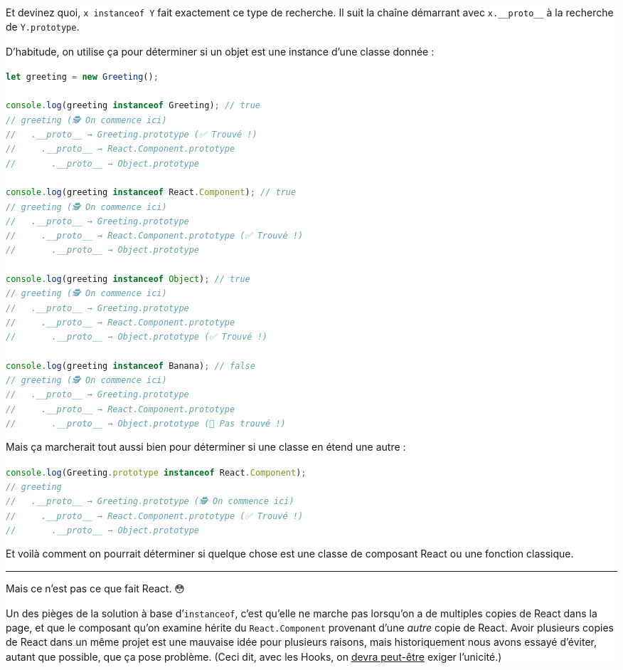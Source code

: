 Et devinez quoi, `x instanceof Y` fait exactement ce type de recherche.  Il suit la chaîne démarrant avec `x.__proto__` à la recherche de `Y.prototype`.

D’habitude, on utilise ça pour déterminer si un objet est une instance d’une classe donnée :

```jsx
let greeting = new Greeting();

console.log(greeting instanceof Greeting); // true
// greeting (🕵️‍ On commence ici)
//   .__proto__ → Greeting.prototype (✅ Trouvé !)
//     .__proto__ → React.Component.prototype
//       .__proto__ → Object.prototype

console.log(greeting instanceof React.Component); // true
// greeting (🕵️‍ On commence ici)
//   .__proto__ → Greeting.prototype
//     .__proto__ → React.Component.prototype (✅ Trouvé !)
//       .__proto__ → Object.prototype

console.log(greeting instanceof Object); // true
// greeting (🕵️‍ On commence ici)
//   .__proto__ → Greeting.prototype
//     .__proto__ → React.Component.prototype
//       .__proto__ → Object.prototype (✅ Trouvé !)

console.log(greeting instanceof Banana); // false
// greeting (🕵️‍ On commence ici)
//   .__proto__ → Greeting.prototype
//     .__proto__ → React.Component.prototype
//       .__proto__ → Object.prototype (🙅‍ Pas trouvé !)
```

Mais ça marcherait tout aussi bien pour déterminer si une classe en étend une autre :

```jsx
console.log(Greeting.prototype instanceof React.Component);
// greeting
//   .__proto__ → Greeting.prototype (🕵️‍ On commence ici)
//     .__proto__ → React.Component.prototype (✅ Trouvé !)
//       .__proto__ → Object.prototype
```

Et voilà comment on pourrait déterminer si quelque chose est une classe de composant React ou une fonction classique.

---

Mais ce n’est pas ce que fait React. 😳

Un des pièges de la solution à base d’`instanceof`, c’est qu’elle ne marche pas lorsqu’on a de multiples copies de React dans la page, et que le composant qu’on examine hérite du `React.Component` provenant d’une *autre* copie de React.  Avoir plusieurs copies de React dans un même projet est une mauvaise idée pour plusieurs raisons, mais historiquement nous avons essayé d’éviter, autant que possible, que ça pose problème. (Ceci dit, avec les Hooks, on [devra peut-être](https://github.com/facebook/react/issues/13991) exiger l’unicité.)
